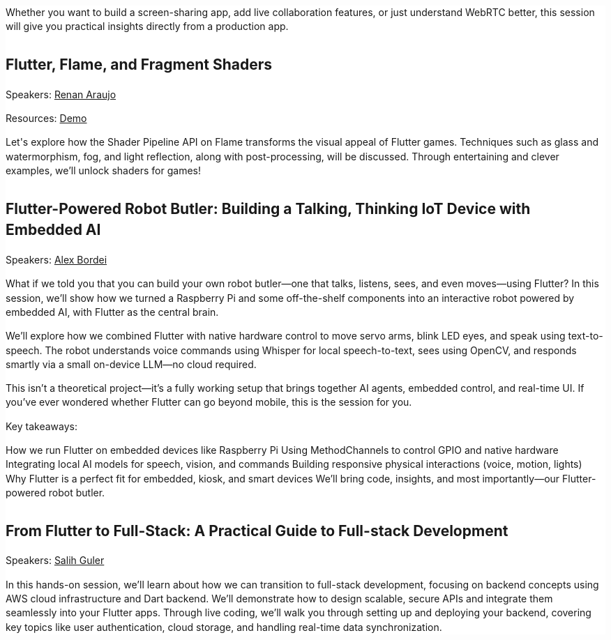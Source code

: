 Whether you want to build a screen-sharing app, add live collaboration features, or just understand WebRTC better, this session will give you practical insights directly from a production app.


## Flutter, Flame, and Fragment Shaders

Speakers: [Renan Araujo](https://github.com/dumazy/ftcon25eu_talks/blob/main/Speakers.md#renan-araujo)

Resources: [Demo](https://github.com/renancaraujo/liftoff)

Let's explore how the Shader Pipeline API on Flame transforms the visual appeal of Flutter games. Techniques such as glass and watermorphism, fog, and light reflection, along with post-processing, will be discussed. Through entertaining and clever examples, we’ll unlock shaders for games!


## Flutter-Powered Robot Butler: Building a Talking, Thinking IoT Device with Embedded AI

Speakers: [Alex Bordei](https://github.com/dumazy/ftcon25eu_talks/blob/main/Speakers.md#alex-bordei)

What if we told you that you can build your own robot butler—one that talks, listens, sees, and even moves—using Flutter? In this session, we’ll show how we turned a Raspberry Pi and some off-the-shelf components into an interactive robot powered by embedded AI, with Flutter as the central brain.

We’ll explore how we combined Flutter with native hardware control to move servo arms, blink LED eyes, and speak using text-to-speech. The robot understands voice commands using Whisper for local speech-to-text, sees using OpenCV, and responds smartly via a small on-device LLM—no cloud required.

This isn’t a theoretical project—it’s a fully working setup that brings together AI agents, embedded control, and real-time UI. If you’ve ever wondered whether Flutter can go beyond mobile, this is the session for you.

Key takeaways:

How we run Flutter on embedded devices like Raspberry Pi
Using MethodChannels to control GPIO and native hardware
Integrating local AI models for speech, vision, and commands
Building responsive physical interactions (voice, motion, lights)
Why Flutter is a perfect fit for embedded, kiosk, and smart devices
We’ll bring code, insights, and most importantly—our Flutter-powered robot butler.


## From Flutter to Full-Stack: A Practical Guide to Full-stack Development

Speakers: [Salih Guler](https://github.com/dumazy/ftcon25eu_talks/blob/main/Speakers.md#salih-guler)

In this hands-on session, we’ll learn about how we can transition to full-stack development, focusing on backend concepts using AWS cloud infrastructure and Dart backend. We’ll demonstrate how to design scalable, secure APIs and integrate them seamlessly into your Flutter apps. Through live coding, we’ll walk you through setting up and deploying your backend, covering key topics like user authentication, cloud storage, and handling real-time data synchronization.
